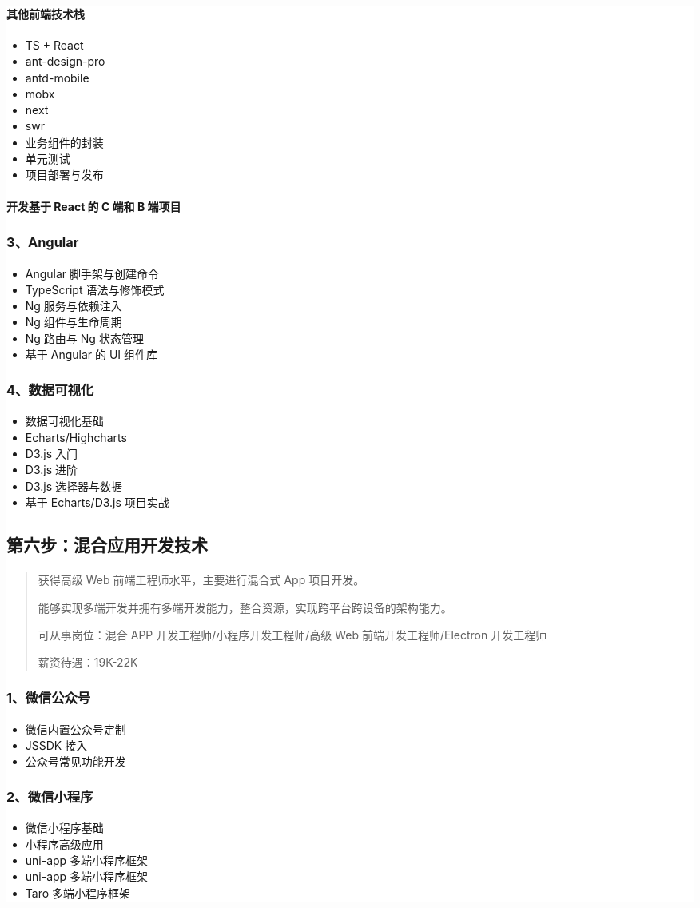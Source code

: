 #### 其他前端技术栈

- TS + React
- ant-design-pro
- antd-mobile
- mobx
- next
- swr
- 业务组件的封装
- 单元测试
- 项目部署与发布

#### 开发基于 React 的 C 端和 B 端项目

### 3、Angular

- Angular 脚手架与创建命令
- TypeScript 语法与修饰模式
- Ng 服务与依赖注入
- Ng 组件与生命周期
- Ng 路由与 Ng 状态管理
- 基于 Angular 的 UI 组件库

### 4、数据可视化

- 数据可视化基础
- Echarts/Highcharts
- D3.js 入⻔
- D3.js 进阶
- D3.js 选择器与数据
- 基于 Echarts/D3.js 项目实战

## 第六步：混合应用开发技术

> 获得高级 Web 前端工程师水平，主要进行混合式 App 项目开发。
>
> 能够实现多端开发并拥有多端开发能⼒，整合资源，实现跨平台跨设备的架构能⼒。
>
> 可从事岗位：混合 APP 开发工程师/小程序开发工程师/高级 Web 前端开发工程师/Electron 开发工程师
>
> 薪资待遇：19K-22K

### 1、微信公众号

- 微信内置公众号定制
- JSSDK 接入
- 公众号常见功能开发

### 2、微信小程序

- 微信小程序基础
- 小程序高级应用
- uni-app 多端小程序框架
- uni-app 多端小程序框架
- Taro 多端小程序框架
